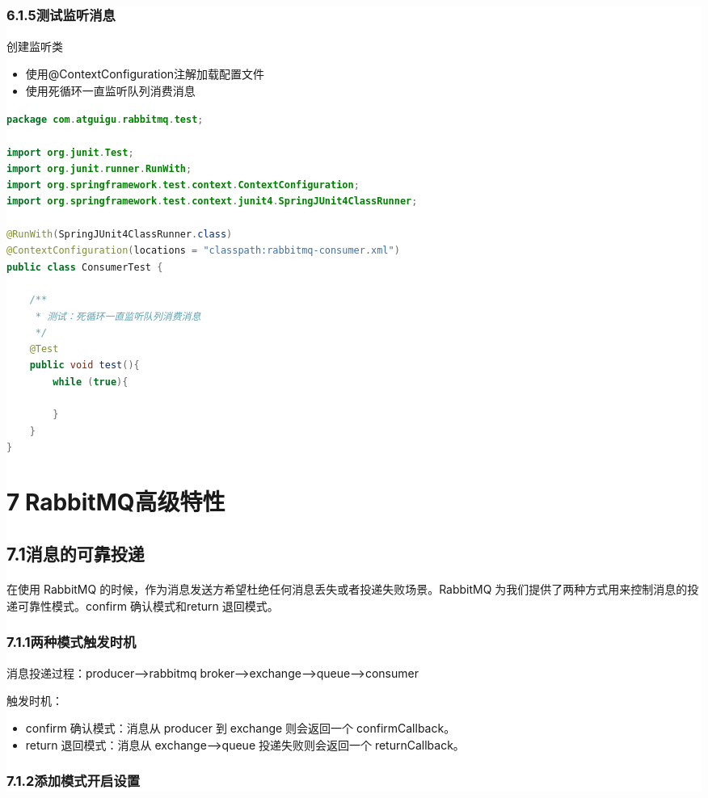 

### 6.1.5测试监听消息

创建监听类

- 使用@ContextConfiguration注解加载配置文件
- 使用死循环一直监听队列消费消息

```java
package com.atguigu.rabbitmq.test;

import org.junit.Test;
import org.junit.runner.RunWith;
import org.springframework.test.context.ContextConfiguration;
import org.springframework.test.context.junit4.SpringJUnit4ClassRunner;

@RunWith(SpringJUnit4ClassRunner.class)
@ContextConfiguration(locations = "classpath:rabbitmq-consumer.xml")
public class ConsumerTest {

    /**
     * 测试：死循环一直监听队列消费消息
     */
    @Test
    public void test(){
        while (true){
          
        }
    }
}
```





# 7 RabbitMQ高级特性

## 7.1消息的可靠投递

在使用 RabbitMQ 的时候，作为消息发送方希望杜绝任何消息丢失或者投递失败场景。RabbitMQ 为我们提供了两种方式用来控制消息的投递可靠性模式。confirm 确认模式和return 退回模式。

### 7.1.1两种模式触发时机

消息投递过程：producer—>rabbitmq broker—>exchange—>queue—>consumer

触发时机：

- confirm 确认模式：消息从 producer 到 exchange 则会返回一个 confirmCallback。
- return 退回模式：消息从 exchange–>queue 投递失败则会返回一个 returnCallback。



### 7.1.2添加模式开启设置
